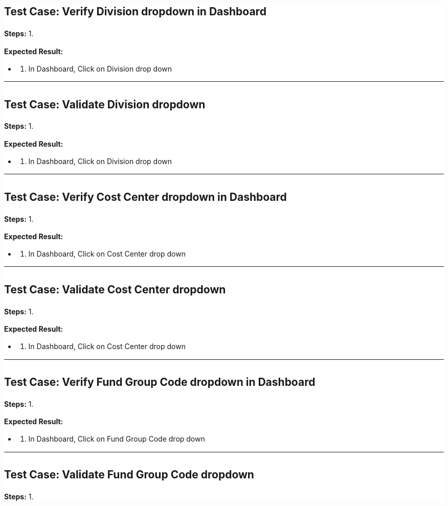 ## Test Case: Verify Division dropdown in Dashboard

**Steps:**
1. 

**Expected Result:**
- 1) In Dashboard, Click on Division drop down

---

## Test Case: Validate Division dropdown

**Steps:**
1. 

**Expected Result:**
- 1) In Dashboard, Click on Division drop down

---

## Test Case: Verify Cost Center dropdown in Dashboard

**Steps:**
1. 

**Expected Result:**
- 1) In Dashboard, Click on Cost Center drop down

---

## Test Case: Validate Cost Center dropdown

**Steps:**
1. 

**Expected Result:**
- 1) In Dashboard, Click on Cost Center drop down

---

## Test Case: Verify Fund Group Code dropdown in Dashboard

**Steps:**
1. 

**Expected Result:**
- 1) In Dashboard, Click on Fund Group Code drop down

---

## Test Case: Validate Fund Group Code dropdown

**Steps:**
1. 
